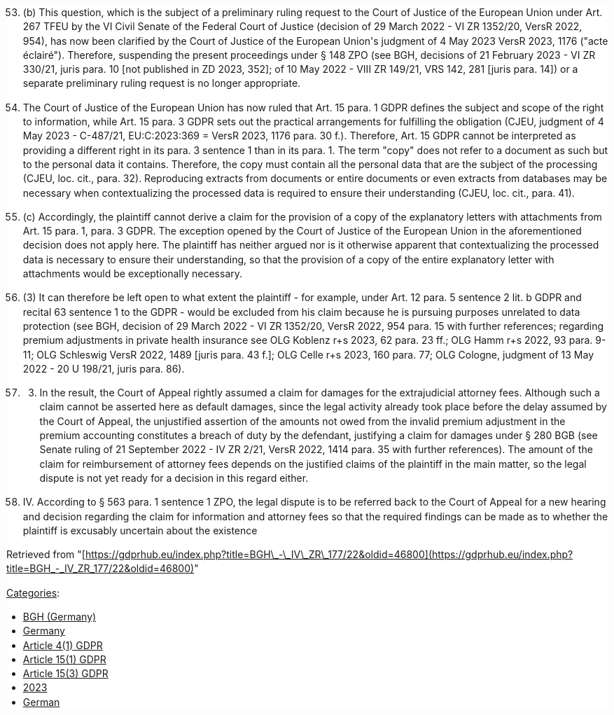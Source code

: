 53. (b) This question, which is the subject of a preliminary ruling request to the Court of Justice of the European Union under Art. 267 TFEU by the VI Civil Senate of the Federal Court of Justice (decision of 29 March 2022 - VI ZR 1352/20, VersR 2022, 954), has now been clarified by the Court of Justice of the European Union's judgment of 4 May 2023 VersR 2023, 1176 ("acte éclairé"). Therefore, suspending the present proceedings under § 148 ZPO (see BGH, decisions of 21 February 2023 - VI ZR 330/21, juris para. 10 \[not published in ZD 2023, 352\]; of 10 May 2022 - VIII ZR 149/21, VRS 142, 281 \[juris para. 14\]) or a separate preliminary ruling request is no longer appropriate.

54. The Court of Justice of the European Union has now ruled that Art. 15 para. 1 GDPR defines the subject and scope of the right to information, while Art. 15 para. 3 GDPR sets out the practical arrangements for fulfilling the obligation (CJEU, judgment of 4 May 2023 - C-487/21, EU:C:2023:369 = VersR 2023, 1176 para. 30 f.). Therefore, Art. 15 GDPR cannot be interpreted as providing a different right in its para. 3 sentence 1 than in its para. 1. The term "copy" does not refer to a document as such but to the personal data it contains. Therefore, the copy must contain all the personal data that are the subject of the processing (CJEU, loc. cit., para. 32). Reproducing extracts from documents or entire documents or even extracts from databases may be necessary when contextualizing the processed data is required to ensure their understanding (CJEU, loc. cit., para. 41).

55. (c) Accordingly, the plaintiff cannot derive a claim for the provision of a copy of the explanatory letters with attachments from Art. 15 para. 1, para. 3 GDPR. The exception opened by the Court of Justice of the European Union in the aforementioned decision does not apply here. The plaintiff has neither argued nor is it otherwise apparent that contextualizing the processed data is necessary to ensure their understanding, so that the provision of a copy of the entire explanatory letter with attachments would be exceptionally necessary.

56. (3) It can therefore be left open to what extent the plaintiff - for example, under Art. 12 para. 5 sentence 2 lit. b GDPR and recital 63 sentence 1 to the GDPR - would be excluded from his claim because he is pursuing purposes unrelated to data protection (see BGH, decision of 29 March 2022 - VI ZR 1352/20, VersR 2022, 954 para. 15 with further references; regarding premium adjustments in private health insurance see OLG Koblenz r+s 2023, 62 para. 23 ff.; OLG Hamm r+s 2022, 93 para. 9-11; OLG Schleswig VersR 2022, 1489 \[juris para. 43 f.\]; OLG Celle r+s 2023, 160 para. 77; OLG Cologne, judgment of 13 May 2022 - 20 U 198/21, juris para. 86).

57. 3. In the result, the Court of Appeal rightly assumed a claim for damages for the extrajudicial attorney fees. Although such a claim cannot be asserted here as default damages, since the legal activity already took place before the delay assumed by the Court of Appeal, the unjustified assertion of the amounts not owed from the invalid premium adjustment in the premium accounting constitutes a breach of duty by the defendant, justifying a claim for damages under § 280 BGB (see Senate ruling of 21 September 2022 - IV ZR 2/21, VersR 2022, 1414 para. 35 with further references). The amount of the claim for reimbursement of attorney fees depends on the justified claims of the plaintiff in the main matter, so the legal dispute is not yet ready for a decision in this regard either.

58. IV. According to § 563 para. 1 sentence 1 ZPO, the legal dispute is to be referred back to the Court of Appeal for a new hearing and decision regarding the claim for information and attorney fees so that the required findings can be made as to whether the plaintiff is excusably uncertain about the existence

Retrieved from "[https://gdprhub.eu/index.php?title=BGH\_-\_IV\_ZR\_177/22&oldid=46800](https://gdprhub.eu/index.php?title=BGH_-_IV_ZR_177/22&oldid=46800)"

[Categories](/index.php?title=Special:Categories "Special:Categories"):

*   [BGH (Germany)](/index.php?title=Category:BGH_\(Germany\) "Category:BGH (Germany)")
*   [Germany](/index.php?title=Category:Germany "Category:Germany")
*   [Article 4(1) GDPR](/index.php?title=Category:Article_4\(1\)_GDPR "Category:Article 4(1) GDPR")
*   [Article 15(1) GDPR](/index.php?title=Category:Article_15\(1\)_GDPR "Category:Article 15(1) GDPR")
*   [Article 15(3) GDPR](/index.php?title=Category:Article_15\(3\)_GDPR "Category:Article 15(3) GDPR")
*   [2023](/index.php?title=Category:2023 "Category:2023")
*   [German](/index.php?title=Category:German "Category:German")
